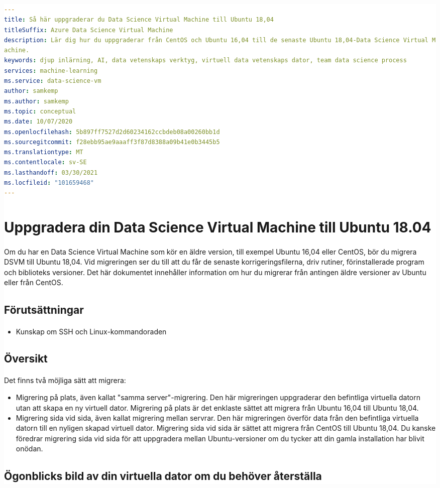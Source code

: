 ```yaml
---
title: Så här uppgraderar du Data Science Virtual Machine till Ubuntu 18,04
titleSuffix: Azure Data Science Virtual Machine
description: Lär dig hur du uppgraderar från CentOS och Ubuntu 16,04 till de senaste Ubuntu 18,04-Data Science Virtual Machine.
keywords: djup inlärning, AI, data vetenskaps verktyg, virtuell data vetenskaps dator, team data science process
services: machine-learning
ms.service: data-science-vm
author: samkemp
ms.author: samkemp
ms.topic: conceptual
ms.date: 10/07/2020
ms.openlocfilehash: 5b897ff7527d2d60234162ccbdeb08a00260bb1d
ms.sourcegitcommit: f28ebb95ae9aaaff3f87d8388a09b41e0b3445b5
ms.translationtype: MT
ms.contentlocale: sv-SE
ms.lasthandoff: 03/30/2021
ms.locfileid: "101659468"
---
```

# <a name="upgrade-your-data-science-virtual-machine-to-ubuntu-1804"></a>Uppgradera din Data Science Virtual Machine till Ubuntu 18.04

Om du har en Data Science Virtual Machine som kör en äldre version, till exempel Ubuntu 16,04 eller CentOS, bör du migrera DSVM till Ubuntu 18,04. Vid migreringen ser du till att du får de senaste korrigeringsfilerna, driv rutiner, förinstallerade program och biblioteks versioner. Det här dokumentet innehåller information om hur du migrerar från antingen äldre versioner av Ubuntu eller från CentOS. 

## <a name="prerequisites"></a>Förutsättningar

- Kunskap om SSH och Linux-kommandoraden

## <a name="overview"></a>Översikt

Det finns två möjliga sätt att migrera:

- Migrering på plats, även kallat "samma server"-migrering. Den här migreringen uppgraderar den befintliga virtuella datorn utan att skapa en ny virtuell dator. Migrering på plats är det enklaste sättet att migrera från Ubuntu 16,04 till Ubuntu 18,04.
- Migrering sida vid sida, även kallat migrering mellan servrar. Den här migreringen överför data från den befintliga virtuella datorn till en nyligen skapad virtuell dator. Migrering sida vid sida är sättet att migrera från CentOS till Ubuntu 18,04. Du kanske föredrar migrering sida vid sida för att uppgradera mellan Ubuntu-versioner om du tycker att din gamla installation har blivit onödan.

## <a name="snapshot-your-vm-in-case-you-need-to-roll-back"></a>Ögonblicks bild av din virtuella dator om du behöver återställa
